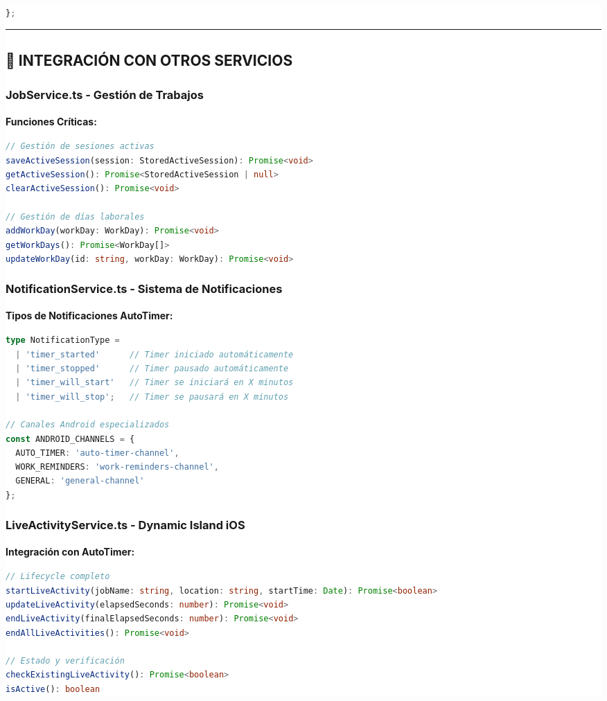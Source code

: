 ```typescript
};
```

---

## 🔧 **INTEGRACIÓN CON OTROS SERVICIOS**

### **JobService.ts - Gestión de Trabajos**
**Funciones Críticas:**
```typescript
// Gestión de sesiones activas
saveActiveSession(session: StoredActiveSession): Promise<void>
getActiveSession(): Promise<StoredActiveSession | null>
clearActiveSession(): Promise<void>

// Gestión de días laborales
addWorkDay(workDay: WorkDay): Promise<void>
getWorkDays(): Promise<WorkDay[]>
updateWorkDay(id: string, workDay: WorkDay): Promise<void>
```

### **NotificationService.ts - Sistema de Notificaciones**
**Tipos de Notificaciones AutoTimer:**
```typescript
type NotificationType = 
  | 'timer_started'      // Timer iniciado automáticamente
  | 'timer_stopped'      // Timer pausado automáticamente  
  | 'timer_will_start'   // Timer se iniciará en X minutos
  | 'timer_will_stop';   // Timer se pausará en X minutos

// Canales Android especializados
const ANDROID_CHANNELS = {
  AUTO_TIMER: 'auto-timer-channel',
  WORK_REMINDERS: 'work-reminders-channel', 
  GENERAL: 'general-channel'
};
```

### **LiveActivityService.ts - Dynamic Island iOS**
**Integración con AutoTimer:**
```typescript
// Lifecycle completo
startLiveActivity(jobName: string, location: string, startTime: Date): Promise<boolean>
updateLiveActivity(elapsedSeconds: number): Promise<void>
endLiveActivity(finalElapsedSeconds: number): Promise<void>
endAllLiveActivities(): Promise<void>

// Estado y verificación
checkExistingLiveActivity(): Promise<boolean>
isActive(): boolean
```
